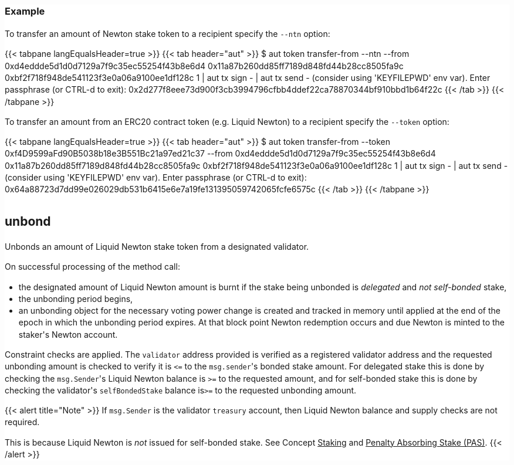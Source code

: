 ### Example

To transfer an amount of Newton stake token to a recipient specify the `--ntn` option:

{{< tabpane langEqualsHeader=true >}}
{{< tab header="aut" >}}
$ aut token transfer-from --ntn --from 0xd4eddde5d1d0d7129a7f9c35ec55254f43b8e6d4 0x11a87b260dd85ff7189d848fd44b28cc8505fa9c 0xbf2f718f948de541123f3e0a06a9100ee1df128c 1 | aut tx sign - | aut tx send -
(consider using 'KEYFILEPWD' env var).
Enter passphrase (or CTRL-d to exit): 
0x2d277f8eee73d900f3cb3994796cfbb4ddef22ca78870344bf910bbd1b64f22c
{{< /tab >}}
{{< /tabpane >}}

To transfer an amount from an ERC20 contract token (e.g. Liquid Newton) to a recipient specify the `--token` option:

{{< tabpane langEqualsHeader=true >}}
{{< tab header="aut" >}}
$ aut token transfer-from --token 0xf4D9599aFd90B5038b18e3B551Bc21a97ed21c37  --from 0xd4eddde5d1d0d7129a7f9c35ec55254f43b8e6d4 0x11a87b260dd85ff7189d848fd44b28cc8505fa9c 0xbf2f718f948de541123f3e0a06a9100ee1df128c 1 | aut tx sign - | aut tx send -
(consider using 'KEYFILEPWD' env var).
Enter passphrase (or CTRL-d to exit): 
0x64a88723d7dd99e026029db531b6415e6e7a19fe131395059742065fcfe6575c
{{< /tab >}}
{{< /tabpane >}}


## unbond

Unbonds an amount of Liquid Newton stake token from a designated validator.

On successful processing of the method call:

- the designated amount of Liquid Newton amount is burnt if the stake being unbonded is _delegated_ and *not* _self-bonded_ stake, 
- the unbonding period begins,
- an unbonding object for the necessary voting power change is created and tracked in memory until applied at the end of the epoch in which the unbonding period expires. At that block point Newton redemption occurs and due Newton is minted to the staker's Newton account.

Constraint checks are applied. The  `validator` address provided is verified as a registered validator address and the requested unbonding amount is checked to verify it is `<=` to the `msg.sender`'s bonded stake amount. For delegated stake this is done by checking the `msg.Sender`'s Liquid Newton balance is `>=` to the requested amount, and for self-bonded stake this is done by checking the validator's `selfBondedStake` balance is`>=` to the requested unbonding amount.

{{< alert title="Note" >}}
If `msg.Sender` is the validator `treasury` account, then Liquid Newton balance and supply checks are not required.

This is because Liquid Newton is *not* issued for self-bonded stake. See Concept [Staking](/concepts/staking/) and [Penalty Absorbing Stake (PAS)](/concepts/staking/#penalty-absorbing-stake-pas).
{{< /alert >}}
